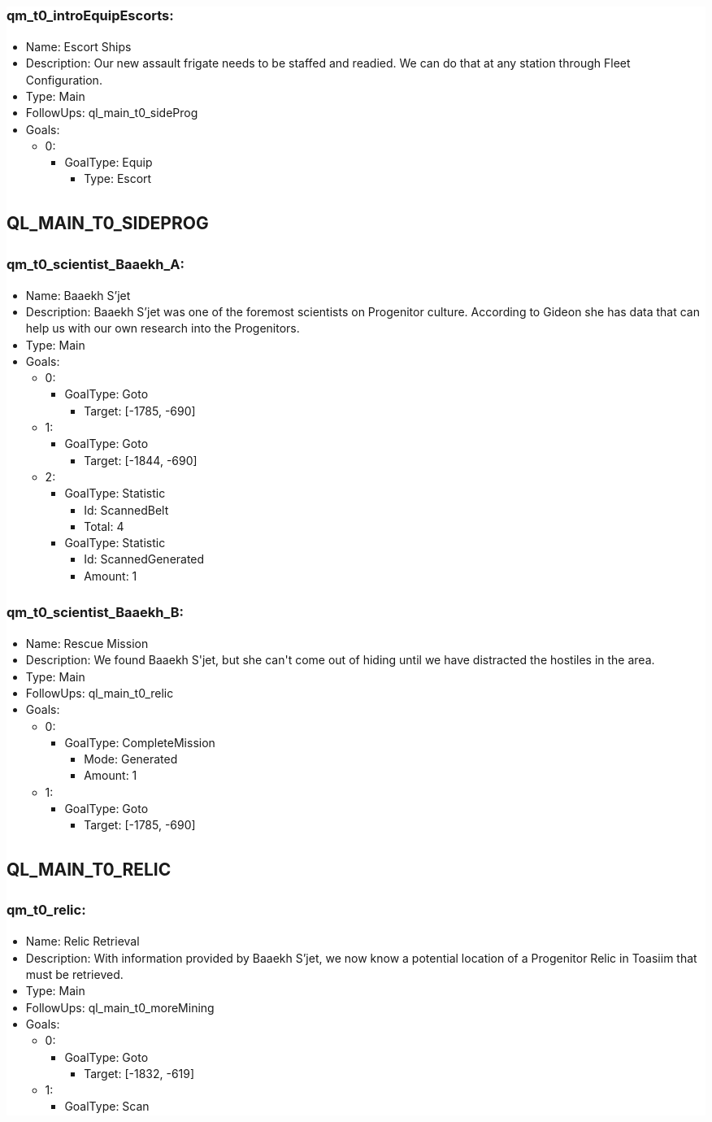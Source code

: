 ### qm_t0_introEquipEscorts:
* Name:	Escort Ships
* Description:	Our new assault frigate needs to be staffed and readied. We can do that at any station through Fleet Configuration.
* Type:	Main
* FollowUps: ql_main_t0_sideProg
* Goals:
	* 0:
		* GoalType: Equip
			* Type: Escort

## QL_MAIN_T0_SIDEPROG
### qm_t0_scientist_Baaekh_A:
* Name:	Baaekh S’jet
* Description:	Baaekh S’jet was one of the foremost scientists on Progenitor culture. According to Gideon she has data that can help us with our own research into the Progenitors.
* Type:	Main
* Goals:
	* 0:
		* GoalType: Goto
			* Target: [-1785, -690]
	* 1:
		* GoalType: Goto
			* Target: [-1844, -690]
	* 2:
		* GoalType: Statistic
			* Id: ScannedBelt
			* Total: 4
		* GoalType: Statistic
			* Id: ScannedGenerated
			* Amount: 1

### qm_t0_scientist_Baaekh_B:
* Name:	Rescue Mission
* Description:	We found Baaekh S'jet, but she can't come out of hiding until we have distracted the hostiles in the area.
* Type:	Main
* FollowUps: ql_main_t0_relic
* Goals:
	* 0:
		* GoalType: CompleteMission
			* Mode: Generated
			* Amount: 1
	* 1:
		* GoalType: Goto
			* Target: [-1785, -690]

## QL_MAIN_T0_RELIC
### qm_t0_relic:
* Name:	Relic Retrieval
* Description:	With information provided by Baaekh S’jet, we now know a potential location of a Progenitor Relic in Toasiim that must be retrieved.
* Type:	Main
* FollowUps: ql_main_t0_moreMining
* Goals:
	* 0:
		* GoalType: Goto
			* Target: [-1832, -619]
	* 1:
		* GoalType: Scan